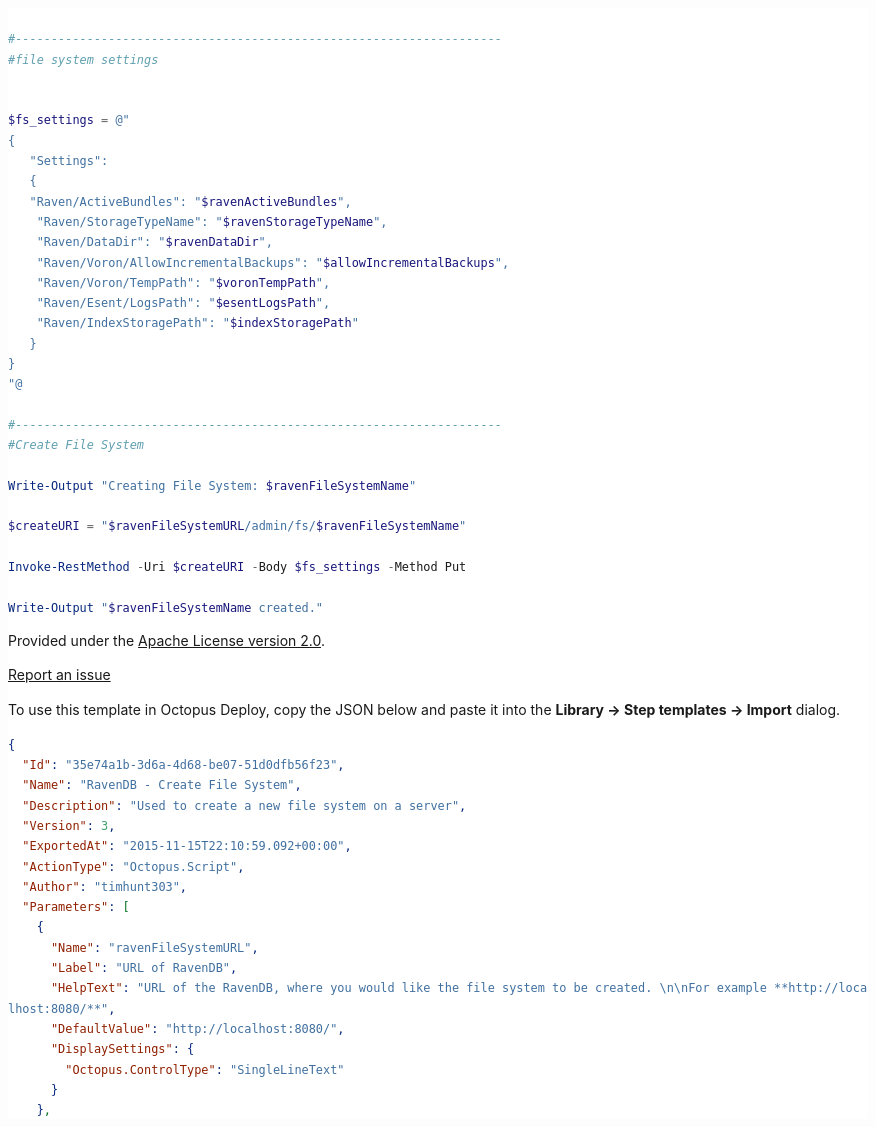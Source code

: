 ```powershell

#--------------------------------------------------------------------
#file system settings


$fs_settings = @"
{
   "Settings":
   {
   "Raven/ActiveBundles": "$ravenActiveBundles",
    "Raven/StorageTypeName": "$ravenStorageTypeName",
    "Raven/DataDir": "$ravenDataDir",
    "Raven/Voron/AllowIncrementalBackups": "$allowIncrementalBackups",
    "Raven/Voron/TempPath": "$voronTempPath",
    "Raven/Esent/LogsPath": "$esentLogsPath",
    "Raven/IndexStoragePath": "$indexStoragePath"
   }
}
"@

#--------------------------------------------------------------------
#Create File System

Write-Output "Creating File System: $ravenFileSystemName"

$createURI = "$ravenFileSystemURL/admin/fs/$ravenFileSystemName"

Invoke-RestMethod -Uri $createURI -Body $fs_settings -Method Put

Write-Output "$ravenFileSystemName created."

```

Provided under the [Apache License version 2.0](https://github.com/OctopusDeploy/Library/blob/master/LICENSE.txt).

[Report an issue](https://github.com/OctopusDeploy/Library/issues/new?assignees=&labels=&projects=&template=bug-report.yml&title=Issue%20with%20RavenDB%20-%20Create%20File%20System&step-template=RavenDB%20-%20Create%20File%20System)

<div class="get-json">

To use this template in Octopus Deploy, copy the JSON below and paste it into the **Library → Step templates → Import** dialog.

```json
{
  "Id": "35e74a1b-3d6a-4d68-be07-51d0dfb56f23",
  "Name": "RavenDB - Create File System",
  "Description": "Used to create a new file system on a server",
  "Version": 3,
  "ExportedAt": "2015-11-15T22:10:59.092+00:00",
  "ActionType": "Octopus.Script",
  "Author": "timhunt303",
  "Parameters": [
    {
      "Name": "ravenFileSystemURL",
      "Label": "URL of RavenDB",
      "HelpText": "URL of the RavenDB, where you would like the file system to be created. \n\nFor example **http://localhost:8080/**",
      "DefaultValue": "http://localhost:8080/",
      "DisplaySettings": {
        "Octopus.ControlType": "SingleLineText"
      }
    },
```